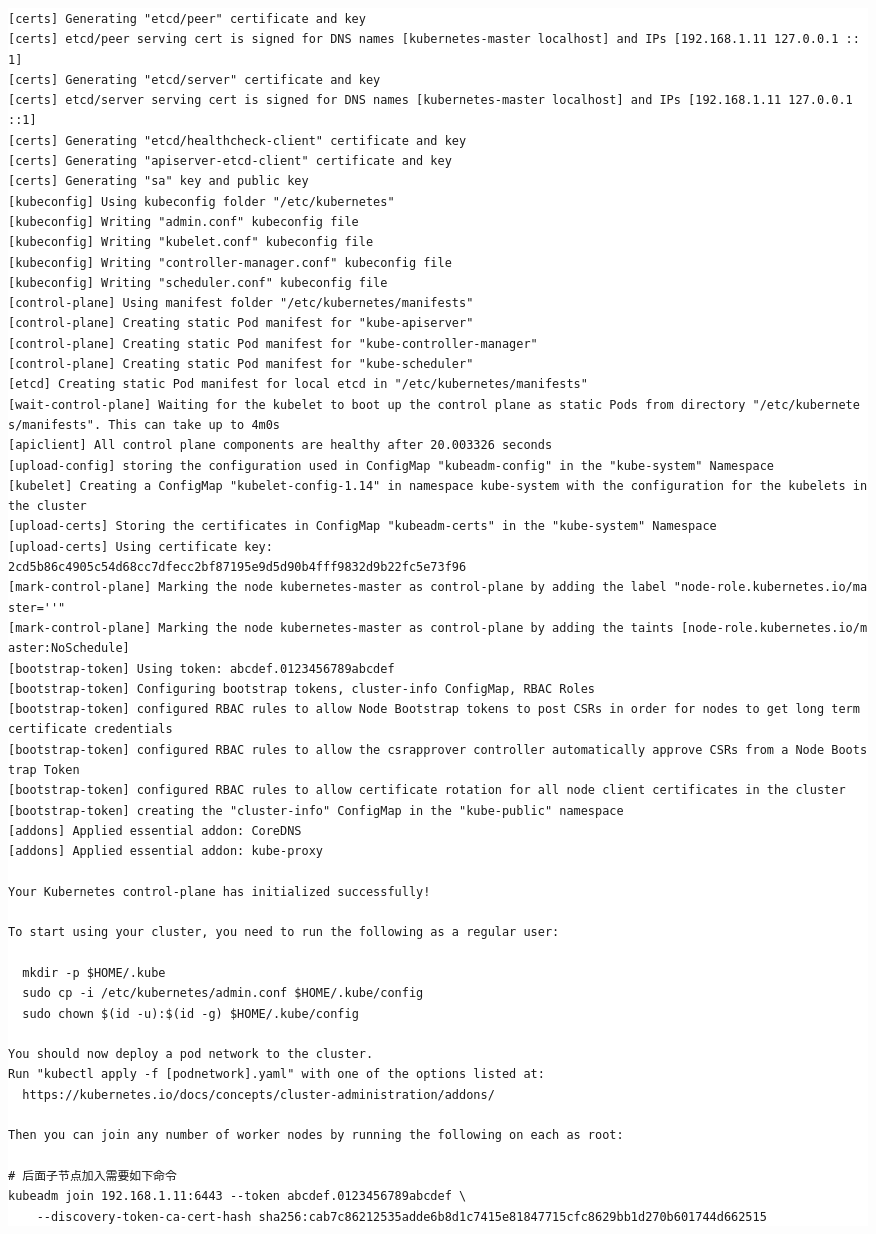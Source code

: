 ```
[certs] Generating "etcd/peer" certificate and key
[certs] etcd/peer serving cert is signed for DNS names [kubernetes-master localhost] and IPs [192.168.1.11 127.0.0.1 ::1]
[certs] Generating "etcd/server" certificate and key
[certs] etcd/server serving cert is signed for DNS names [kubernetes-master localhost] and IPs [192.168.1.11 127.0.0.1 ::1]
[certs] Generating "etcd/healthcheck-client" certificate and key
[certs] Generating "apiserver-etcd-client" certificate and key
[certs] Generating "sa" key and public key
[kubeconfig] Using kubeconfig folder "/etc/kubernetes"
[kubeconfig] Writing "admin.conf" kubeconfig file
[kubeconfig] Writing "kubelet.conf" kubeconfig file
[kubeconfig] Writing "controller-manager.conf" kubeconfig file
[kubeconfig] Writing "scheduler.conf" kubeconfig file
[control-plane] Using manifest folder "/etc/kubernetes/manifests"
[control-plane] Creating static Pod manifest for "kube-apiserver"
[control-plane] Creating static Pod manifest for "kube-controller-manager"
[control-plane] Creating static Pod manifest for "kube-scheduler"
[etcd] Creating static Pod manifest for local etcd in "/etc/kubernetes/manifests"
[wait-control-plane] Waiting for the kubelet to boot up the control plane as static Pods from directory "/etc/kubernetes/manifests". This can take up to 4m0s
[apiclient] All control plane components are healthy after 20.003326 seconds
[upload-config] storing the configuration used in ConfigMap "kubeadm-config" in the "kube-system" Namespace
[kubelet] Creating a ConfigMap "kubelet-config-1.14" in namespace kube-system with the configuration for the kubelets in the cluster
[upload-certs] Storing the certificates in ConfigMap "kubeadm-certs" in the "kube-system" Namespace
[upload-certs] Using certificate key:
2cd5b86c4905c54d68cc7dfecc2bf87195e9d5d90b4fff9832d9b22fc5e73f96
[mark-control-plane] Marking the node kubernetes-master as control-plane by adding the label "node-role.kubernetes.io/master=''"
[mark-control-plane] Marking the node kubernetes-master as control-plane by adding the taints [node-role.kubernetes.io/master:NoSchedule]
[bootstrap-token] Using token: abcdef.0123456789abcdef
[bootstrap-token] Configuring bootstrap tokens, cluster-info ConfigMap, RBAC Roles
[bootstrap-token] configured RBAC rules to allow Node Bootstrap tokens to post CSRs in order for nodes to get long term certificate credentials
[bootstrap-token] configured RBAC rules to allow the csrapprover controller automatically approve CSRs from a Node Bootstrap Token
[bootstrap-token] configured RBAC rules to allow certificate rotation for all node client certificates in the cluster
[bootstrap-token] creating the "cluster-info" ConfigMap in the "kube-public" namespace
[addons] Applied essential addon: CoreDNS
[addons] Applied essential addon: kube-proxy

Your Kubernetes control-plane has initialized successfully!

To start using your cluster, you need to run the following as a regular user:

  mkdir -p $HOME/.kube
  sudo cp -i /etc/kubernetes/admin.conf $HOME/.kube/config
  sudo chown $(id -u):$(id -g) $HOME/.kube/config

You should now deploy a pod network to the cluster.
Run "kubectl apply -f [podnetwork].yaml" with one of the options listed at:
  https://kubernetes.io/docs/concepts/cluster-administration/addons/

Then you can join any number of worker nodes by running the following on each as root:

# 后面子节点加入需要如下命令
kubeadm join 192.168.1.11:6443 --token abcdef.0123456789abcdef \
    --discovery-token-ca-cert-hash sha256:cab7c86212535adde6b8d1c7415e81847715cfc8629bb1d270b601744d662515
```